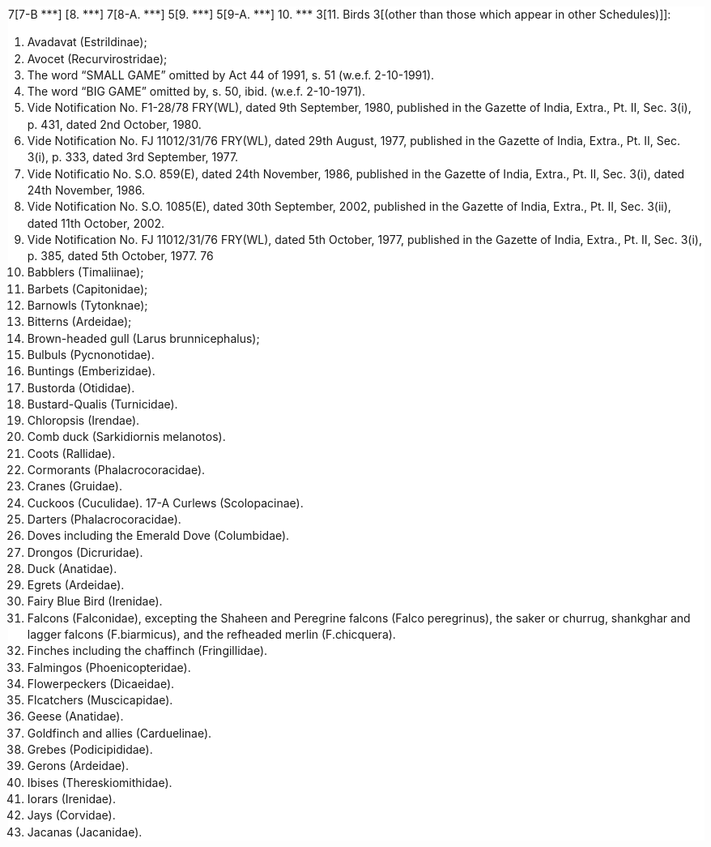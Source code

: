 7[7-B ***]
[8. ***]
7[8-A. ***]
5[9. ***]
5[9-A. ***]
10. ***
3[11. Birds 3[(other than those which appear in other Schedules)]]:
1. Avadavat (Estrildinae);
2. Avocet (Recurvirostridae);
1. The word “SMALL GAME” omitted by Act 44 of 1991, s. 51 (w.e.f. 2-10-1991).
2. The word “BIG GAME” omitted by, s. 50, ibid. (w.e.f. 2-10-1971).
3. Vide Notification No. F1-28/78 FRY(WL), dated 9th September, 1980, published in the Gazette of India, Extra., Pt. II, Sec.
3(i), p. 431, dated 2nd October, 1980.
4. Vide Notification No. FJ 11012/31/76 FRY(WL), dated 29th August, 1977, published in the Gazette of India, Extra., Pt. II,
Sec. 3(i), p. 333, dated 3rd September, 1977.
5. Vide Notificatio No. S.O. 859(E), dated 24th November, 1986, published in the Gazette of India, Extra., Pt. II, Sec. 3(i), dated
24th November, 1986.
6. Vide Notification No. S.O. 1085(E), dated 30th September, 2002, published in the Gazette of India, Extra., Pt. II, Sec. 3(ii),
dated 11th October, 2002.
7. Vide Notification No. FJ 11012/31/76 FRY(WL), dated 5th October, 1977, published in the Gazette of India, Extra., Pt. II, Sec.
3(i), p. 385, dated 5th October, 1977.
76
3. Babblers (Timaliinae);
4. Barbets (Capitonidae);
5. Barnowls (Tytonknae);
6. Bitterns (Ardeidae);
7. Brown-headed gull (Larus brunnicephalus);
8. Bulbuls (Pycnonotidae).
9. Buntings (Emberizidae).
10. Bustorda (Otididae).
11. Bustard-Qualis (Turnicidae).
12. Chloropsis (Irendae).
13. Comb duck (Sarkidiornis melanotos).
14. Coots (Rallidae).
15. Cormorants (Phalacrocoracidae).
16. Cranes (Gruidae).
17. Cuckoos (Cuculidae).
17-A Curlews (Scolopacinae).
18. Darters (Phalacrocoracidae).
19. Doves including the Emerald Dove (Columbidae).
20. Drongos (Dicruridae).
21. Duck (Anatidae).
22. Egrets (Ardeidae).
23. Fairy Blue Bird (Irenidae).
24. Falcons (Falconidae), excepting the Shaheen and Peregrine falcons (Falco peregrinus), the
saker or churrug, shankghar and lagger falcons (F.biarmicus), and the refheaded merlin
(F.chicquera).
25. Finches including the chaffinch (Fringillidae).
26. Falmingos (Phoenicopteridae).
27. Flowerpeckers (Dicaeidae).
28. Flcatchers (Muscicapidae).
29. Geese (Anatidae).
30. Goldfinch and allies (Carduelinae).
31. Grebes (Podicipididae).
32. Gerons (Ardeidae).
33. Ibises (Thereskiomithidae).
34. Iorars (Irenidae).
35. Jays (Corvidae).
36. Jacanas (Jacanidae).